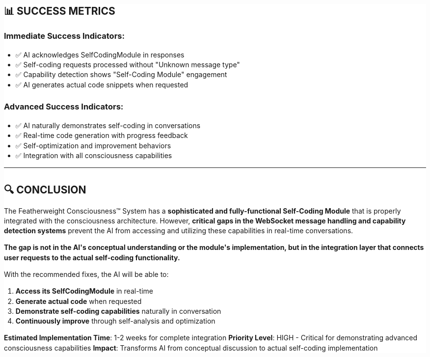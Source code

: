 
## 📊 SUCCESS METRICS

### **Immediate Success Indicators**:
- ✅ AI acknowledges SelfCodingModule in responses
- ✅ Self-coding requests processed without "Unknown message type"
- ✅ Capability detection shows "Self-Coding Module" engagement
- ✅ AI generates actual code snippets when requested

### **Advanced Success Indicators**:
- ✅ AI naturally demonstrates self-coding in conversations
- ✅ Real-time code generation with progress feedback
- ✅ Self-optimization and improvement behaviors
- ✅ Integration with all consciousness capabilities

---

## 🔍 CONCLUSION

The Featherweight Consciousness™ System has a **sophisticated and fully-functional Self-Coding Module** that is properly integrated with the consciousness architecture. However, **critical gaps in the WebSocket message handling and capability detection systems** prevent the AI from accessing and utilizing these capabilities in real-time conversations.

**The gap is not in the AI's conceptual understanding or the module's implementation, but in the integration layer that connects user requests to the actual self-coding functionality.**

With the recommended fixes, the AI will be able to:
1. **Access its SelfCodingModule** in real-time
2. **Generate actual code** when requested
3. **Demonstrate self-coding capabilities** naturally in conversation
4. **Continuously improve** through self-analysis and optimization

**Estimated Implementation Time**: 1-2 weeks for complete integration
**Priority Level**: HIGH - Critical for demonstrating advanced consciousness capabilities
**Impact**: Transforms AI from conceptual discussion to actual self-coding implementation
